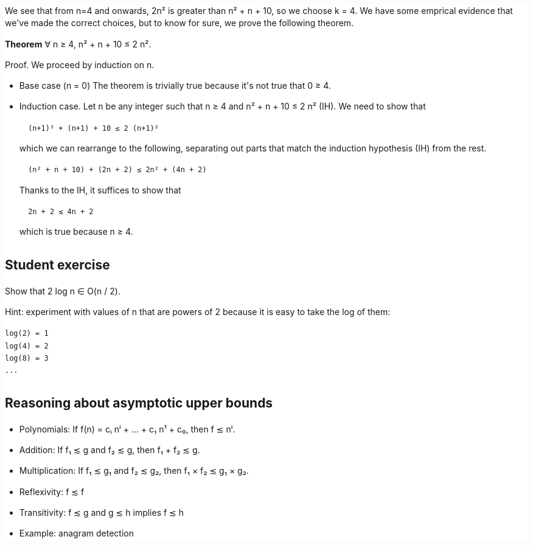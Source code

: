 We see that from n=4 and onwards, 2n² is greater than n² + n + 10, so
we choose k = 4. We have some emprical evidence that we've made the
correct choices, but to know for sure, we prove the following theorem.

**Theorem** ∀ n ≥ 4, n² + n + 10 ≤ 2 n².

Proof. We proceed by induction on n.
* Base case (n = 0) The theorem is trivially true
    because it's not true that 0 ≥ 4.
* Induction case. Let n be any integer such that n ≥ 4
    and n² + n + 10 ≤ 2 n² (IH). We need to show that

		(n+1)² + (n+1) + 10 ≤ 2 (n+1)²

	which we can rearrange to the following, separating out parts that
	match the induction hypothesis (IH) from the rest.

		(n² + n + 10) + (2n + 2) ≤ 2n² + (4n + 2)

	Thanks to the IH, it suffices to show that 

		2n + 2 ≤ 4n + 2

	which is true because n ≥ 4.


## Student exercise

Show that 2 log n ∈ O(n / 2). 

Hint: experiment with values of n that are powers of 2 because it is
easy to take the log of them:

	log(2) = 1
	log(4) = 2
	log(8) = 3
	...

## Reasoning about asymptotic upper bounds

* Polynomials:
    If f(n) = cᵢ nⁱ + ... + c₁ n¹ + c₀, 
    then f ≲ nⁱ.
* Addition:
    If f₁ ≲ g and f₂ ≲ g,
    then f₁ + f₂ ≲ g.
* Multiplication:
    If f₁ ≲ g₁ and f₂ ≲ g₂,
    then f₁ × f₂ ≲ g₁ × g₂.
* Reflexivity:
    f ≲ f
* Transitivity:
    f ≲ g and g ≲ h implies f ≲ h

* Example: anagram detection
